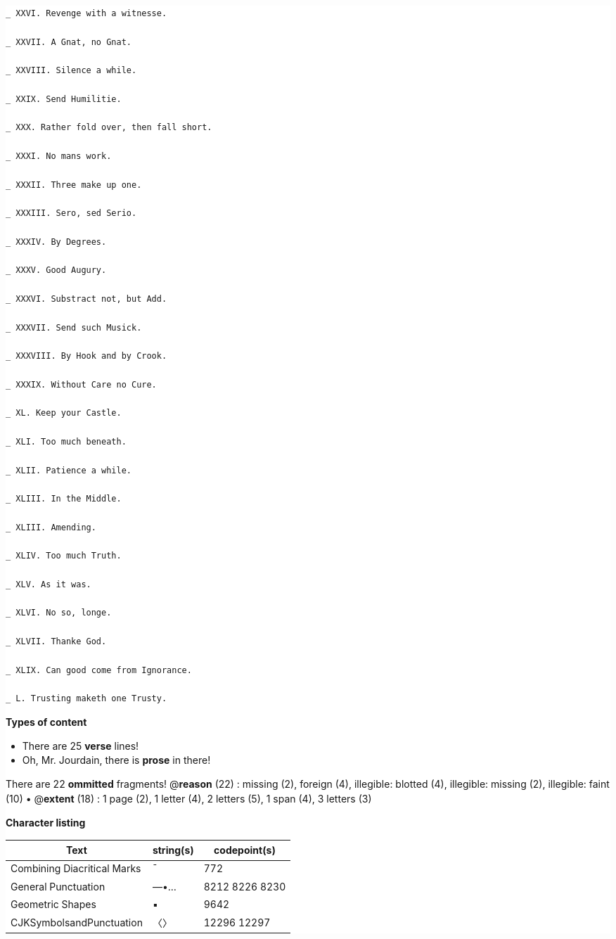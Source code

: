     _ XXVI. Revenge with a witnesse.

    _ XXVII. A Gnat, no Gnat.

    _ XXVIII. Silence a while.

    _ XXIX. Send Humilitie.

    _ XXX. Rather fold over, then fall short.

    _ XXXI. No mans work.

    _ XXXII. Three make up one.

    _ XXXIII. Sero, sed Serio.

    _ XXXIV. By Degrees.

    _ XXXV. Good Augury.

    _ XXXVI. Substract not, but Add.

    _ XXXVII. Send such Musick.

    _ XXXVIII. By Hook and by Crook.

    _ XXXIX. Without Care no Cure.

    _ XL. Keep your Castle.

    _ XLI. Too much beneath.

    _ XLII. Patience a while.

    _ XLIII. In the Middle.

    _ XLIII. Amending.

    _ XLIV. Too much Truth.

    _ XLV. As it was.

    _ XLVI. No so, longe.

    _ XLVII. Thanke God.

    _ XLIX. Can good come from Ignorance.

    _ L. Trusting maketh one Trusty.

**Types of content**

  * There are 25 **verse** lines!
  * Oh, Mr. Jourdain, there is **prose** in there!

There are 22 **ommitted** fragments! 
 @__reason__ (22) : missing (2), foreign (4), illegible: blotted (4), illegible: missing (2), illegible: faint (10)  •  @__extent__ (18) : 1 page (2), 1 letter (4), 2 letters (5), 1 span (4), 3 letters (3)

**Character listing**


|Text|string(s)|codepoint(s)|
|---|---|---|
|Combining             Diacritical Marks|̄|772|
|General Punctuation|—•…|8212 8226 8230|
|Geometric Shapes|▪|9642|
|CJKSymbolsandPunctuation|〈〉|12296 12297|

